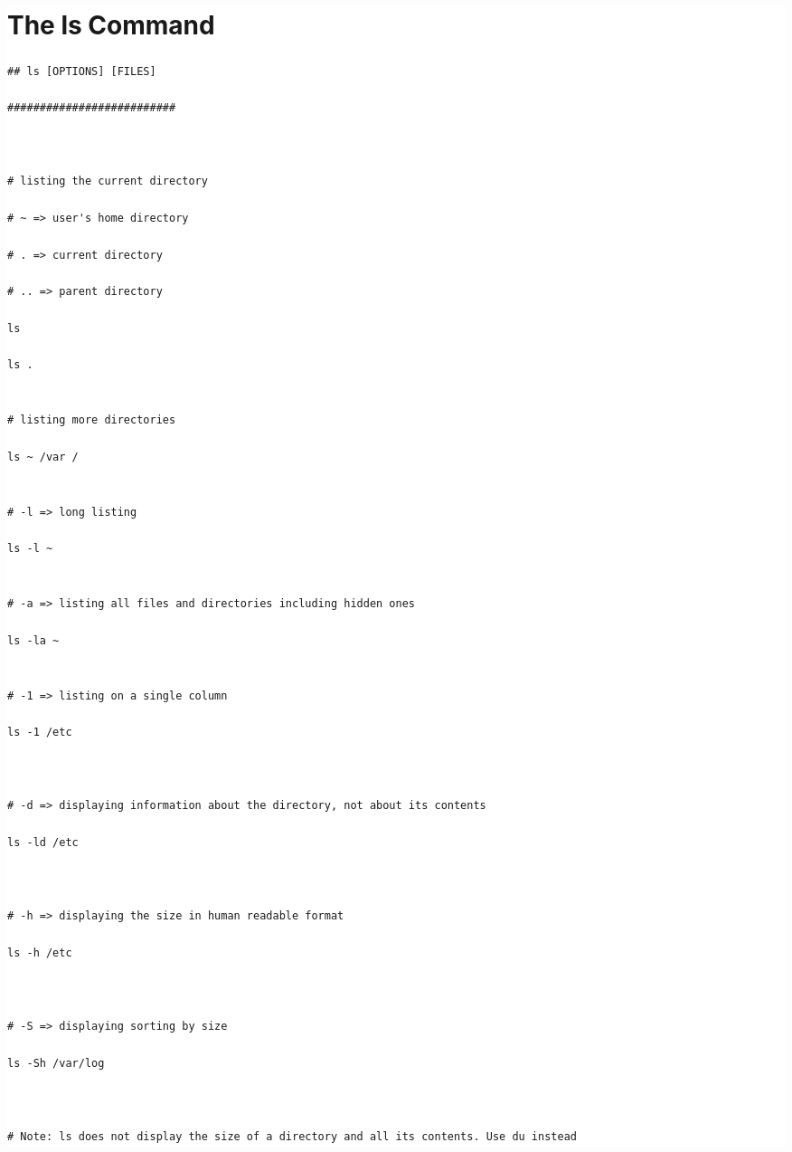 # The ls Command
```
## ls [OPTIONS] [FILES]

##########################



# listing the current directory

# ~ => user's home directory

# . => current directory

# .. => parent directory

ls

ls .


# listing more directories

ls ~ /var /


# -l => long listing

ls -l ~


# -a => listing all files and directories including hidden ones

ls -la ~


# -1 => listing on a single column

ls -1 /etc



# -d => displaying information about the directory, not about its contents

ls -ld /etc



# -h => displaying the size in human readable format

ls -h /etc



# -S => displaying sorting by size

ls -Sh /var/log



# Note: ls does not display the size of a directory and all its contents. Use du instead

```